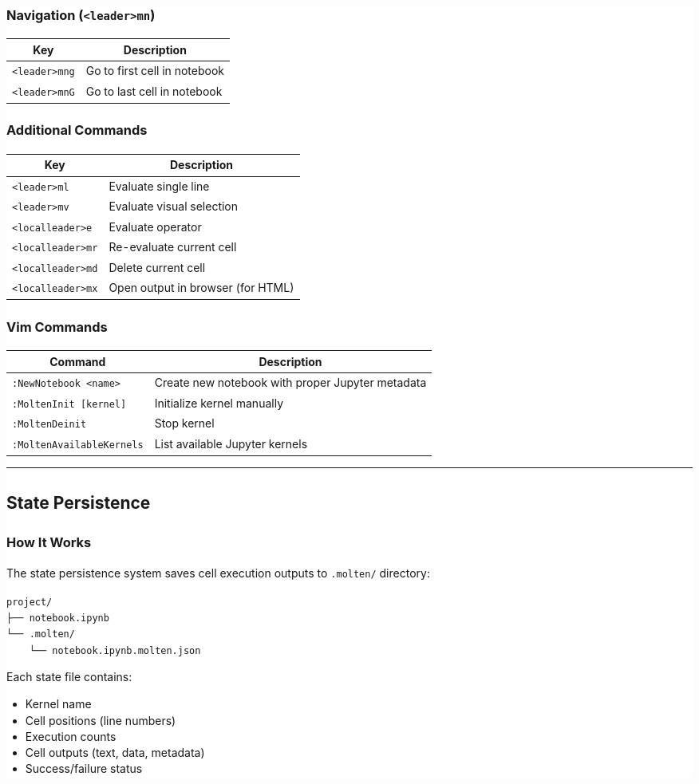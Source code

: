 ### Navigation (`<leader>mn`)

| Key | Description |
|-----|-------------|
| `<leader>mng` | Go to first cell in notebook |
| `<leader>mnG` | Go to last cell in notebook |

### Additional Commands

| Key | Description |
|-----|-------------|
| `<leader>ml` | Evaluate single line |
| `<leader>mv` | Evaluate visual selection |
| `<localleader>e` | Evaluate operator |
| `<localleader>mr` | Re-evaluate current cell |
| `<localleader>md` | Delete current cell |
| `<localleader>mx` | Open output in browser (for HTML) |

### Vim Commands

| Command | Description |
|---------|-------------|
| `:NewNotebook <name>` | Create new notebook with proper Jupyter metadata |
| `:MoltenInit [kernel]` | Initialize kernel manually |
| `:MoltenDeinit` | Stop kernel |
| `:MoltenAvailableKernels` | List available Jupyter kernels |

---

## State Persistence

### How It Works

The state persistence system saves cell execution outputs to `.molten/` directory:

```
project/
├── notebook.ipynb
└── .molten/
    └── notebook.ipynb.molten.json
```

Each state file contains:
- Kernel name
- Cell positions (line numbers)
- Execution counts
- Cell outputs (text, data, metadata)
- Success/failure status
